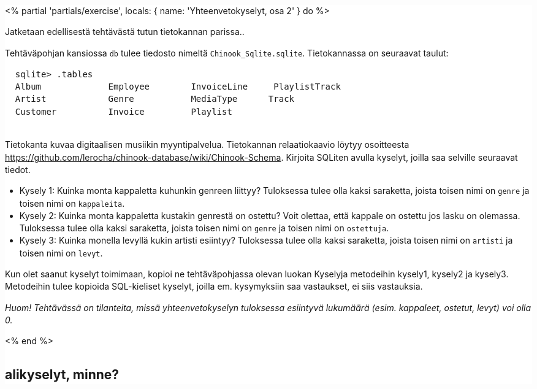 
<% partial 'partials/exercise', locals: { name: 'Yhteenvetokyselyt, osa 2' } do %>

  <p>
    Jatketaan edellisestä tehtävästä tutun tietokannan parissa..
  </p>

  <p>
    Tehtäväpohjan kansiossa <code>db</code> tulee tiedosto nimeltä <code>Chinook_Sqlite.sqlite</code>. Tietokannassa on seuraavat taulut:
  </p>

  <pre>
  sqlite&gt; .tables
  Album          	Employee       	InvoiceLine    	PlaylistTrack
  Artist         	Genre          	MediaType      Track
  Customer       	Invoice        	Playlist
  </pre>

  <p>
    Tietokanta kuvaa digitaalisen musiikin myyntipalvelua. Tietokannan relaatiokaavio löytyy osoitteesta <a href="https://github.com/lerocha/chinook-database/wiki/Chinook-Schema" target="_blank" norel>https://github.com/lerocha/chinook-database/wiki/Chinook-Schema</a>. Kirjoita SQLiten avulla kyselyt, joilla saa selville seuraavat tiedot.
  </p>


  <ul>
    <li>Kysely 1: Kuinka monta kappaletta kuhunkin genreen liittyy? Tuloksessa tulee olla kaksi saraketta, joista toisen nimi on <code>genre</code> ja toisen nimi on <code>kappaleita</code>.</li>
    <li>Kysely 2: Kuinka monta kappaletta kustakin genrestä on ostettu? Voit olettaa, että kappale on ostettu jos lasku on olemassa. Tuloksessa tulee olla kaksi saraketta, joista toisen nimi on <code>genre</code> ja toisen nimi on <code>ostettuja</code>.</li>
    <li>Kysely 3: Kuinka monella levyllä kukin artisti esiintyy? Tuloksessa tulee olla kaksi saraketta, joista toisen nimi on <code>artisti</code> ja toisen nimi on <code>levyt</code>.</li>
  </ul>

  <p>
    Kun olet saanut kyselyt toimimaan, kopioi ne tehtäväpohjassa olevan luokan Kyselyja metodeihin kysely1, kysely2 ja kysely3. Metodeihin tulee kopioida SQL-kieliset kyselyt, joilla em. kysymyksiin saa vastaukset, ei siis vastauksia.
  </p>

  <p>
    <em>
      Huom! Tehtävässä on tilanteita, missä yhteenvetokyselyn tuloksessa esiintyvä lukumäärä (esim. kappaleet, ostetut, levyt) voi olla 0.
    </em>
  </p>

<% end %>


## alikyselyt, minne?

